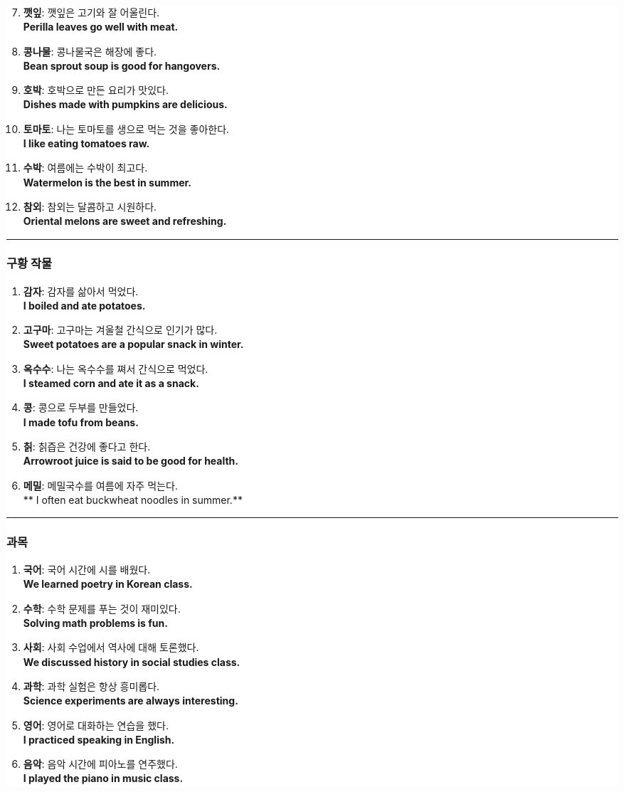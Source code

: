 7. **깻잎**: 깻잎은 고기와 잘 어울린다.  
   **Perilla leaves go well with meat.**

8. **콩나물**: 콩나물국은 해장에 좋다.  
   **Bean sprout soup is good for hangovers.**

9. **호박**: 호박으로 만든 요리가 맛있다.  
   **Dishes made with pumpkins are delicious.**

10. **토마토**: 나는 토마토를 생으로 먹는 것을 좋아한다.  
    **I like eating tomatoes raw.**

11. **수박**: 여름에는 수박이 최고다.  
    **Watermelon is the best in summer.**

12. **참외**: 참외는 달콤하고 시원하다.  
    **Oriental melons are sweet and refreshing.**

---

### **구황 작물**  
1. **감자**: 감자를 삶아서 먹었다.  
   **I boiled and ate potatoes.**  

2. **고구마**: 고구마는 겨울철 간식으로 인기가 많다.  
   **Sweet potatoes are a popular snack in winter.**  

3. **옥수수**: 나는 옥수수를 쪄서 간식으로 먹었다.  
   **I steamed corn and ate it as a snack.**  

4. **콩**: 콩으로 두부를 만들었다.  
   **I made tofu from beans.**  

5. **칡**: 칡즙은 건강에 좋다고 한다.  
   **Arrowroot juice is said to be good for health.**  

6. **메밀**: 메밀국수를 여름에 자주 먹는다.  
   ** I often eat buckwheat noodles in summer.**  

---

### **과목**  
1. **국어**: 국어 시간에 시를 배웠다.  
   **We learned poetry in Korean class.**  

2. **수학**: 수학 문제를 푸는 것이 재미있다.  
   **Solving math problems is fun.**  

3. **사회**: 사회 수업에서 역사에 대해 토론했다.  
   **We discussed history in social studies class.**  

4. **과학**: 과학 실험은 항상 흥미롭다.  
   **Science experiments are always interesting.**  

5. **영어**: 영어로 대화하는 연습을 했다.  
   **I practiced speaking in English.**  

6. **음악**: 음악 시간에 피아노를 연주했다.  
   **I played the piano in music class.**  
